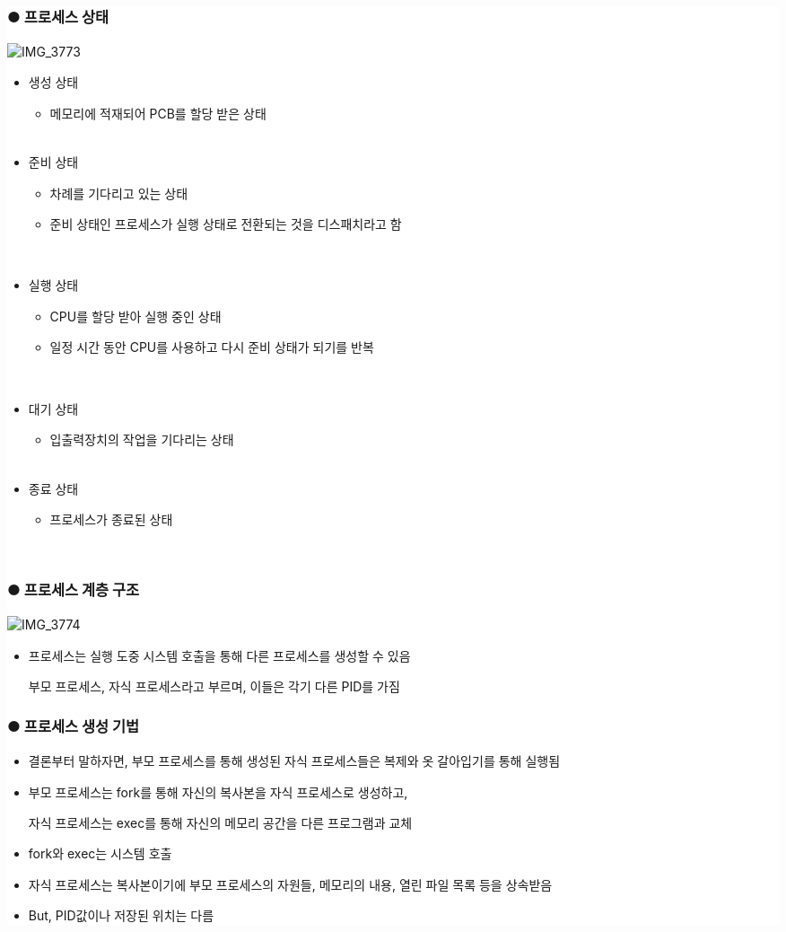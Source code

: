 ### ● 프로세스 상태

![IMG_3773](https://github.com/aivle33-dev-study/cs-study/assets/90406411/c6d85a28-2610-4df9-b7ad-6991b9077e78)
<br>

- 생성 상태

    - 메모리에 적재되어 PCB를 할당 받은 상태
    <br>
  
- 준비 상태

    - 차례를 기다리고 있는 상태

    - 준비 상태인 프로세스가 실행 상태로 전환되는 것을 디스패치라고 함
    <br>

- 실행 상태

    - CPU를 할당 받아 실행 중인 상태

    - 일정 시간 동안 CPU를 사용하고 다시 준비 상태가 되기를 반복
    <br>

- 대기 상태

    - 입출력장치의 작업을 기다리는 상태
    <br>

- 종료 상태

    - 프로세스가 종료된 상태
<br>

### ● 프로세스 계층 구조

![IMG_3774](https://github.com/aivle33-dev-study/cs-study/assets/90406411/4e529390-4ed4-46bb-a21a-a31ca2f182f1)
<br>

- 프로세스는 실행 도중 시스템 호출을 통해 다른 프로세스를 생성할 수 있음

    부모 프로세스, 자식 프로세스라고 부르며, 이들은 각기 다른 PID를 가짐
    <br>

### ● 프로세스 생성 기법

- 결론부터 말하자면, 부모 프로세스를 통해 생성된 자식 프로세스들은 복제와 옷 갈아입기를 통해 실행됨

- 부모 프로세스는 fork를 통해 자신의 복사본을 자식 프로세스로 생성하고,

    자식 프로세스는 exec를 통해 자신의 메모리 공간을 다른 프로그램과 교체
    <br>

- fork와 exec는 시스템 호출

- 자식 프로세스는 복사본이기에 부모 프로세스의 자원들, 메모리의 내용, 열린 파일 목록 등을 상속받음 
    
- But, PID값이나 저장된 위치는 다름
